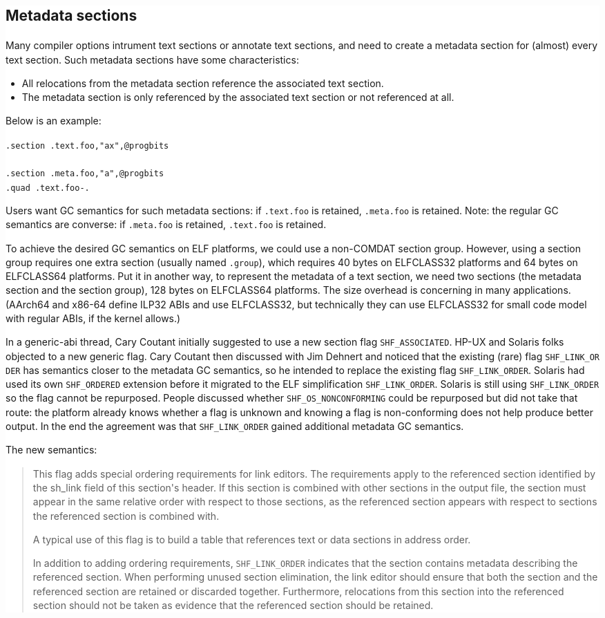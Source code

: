 ## Metadata sections

Many compiler options intrument text sections or annotate text sections, and
need to create a metadata section for (almost) every text section. Such
metadata sections have some characteristics:

* All relocations from the metadata section reference the associated text
  section.
* The metadata section is only referenced by the associated text section or not
  referenced at all.

Below is an example:

```
.section .text.foo,"ax",@progbits

.section .meta.foo,"a",@progbits
.quad .text.foo-.
```

Users want GC semantics for such metadata sections: if `.text.foo` is retained,
`.meta.foo` is retained. Note: the regular GC semantics are converse: if
`.meta.foo` is retained, `.text.foo` is retained.

To achieve the desired GC semantics on ELF platforms, we could use a non-COMDAT
section group. However, using a section group requires one extra section
(usually named `.group`), which requires 40 bytes on ELFCLASS32 platforms and
64 bytes on ELFCLASS64 platforms. Put it in another way, to represent the
metadata of a text section, we need two sections (the metadata section and the
section group), 128 bytes on ELFCLASS64 platforms. The size overhead is
concerning in many applications. (AArch64 and x86-64 define ILP32 ABIs and use
ELFCLASS32, but technically they can use ELFCLASS32 for small code model with
regular ABIs, if the kernel allows.)

In a generic-abi thread, Cary Coutant initially suggested to use a new section
flag `SHF_ASSOCIATED`. HP-UX and Solaris folks objected to a new generic flag.
Cary Coutant then discussed with Jim Dehnert and noticed that the existing
(rare) flag `SHF_LINK_ORDER` has semantics closer to the metadata GC semantics,
so he intended to replace the existing flag `SHF_LINK_ORDER`. Solaris had used
its own `SHF_ORDERED` extension before it migrated to the ELF simplification
`SHF_LINK_ORDER`. Solaris is still using `SHF_LINK_ORDER` so the flag cannot be
repurposed. People discussed whether `SHF_OS_NONCONFORMING` could be repurposed
but did not take that route: the platform already knows whether a flag is
unknown and knowing a flag is non-conforming does not help produce better
output. In the end the agreement was that `SHF_LINK_ORDER` gained additional
metadata GC semantics.

The new semantics:

> This flag adds special ordering requirements for link editors. The
> requirements apply to the referenced section identified by the sh_link field
> of this section's header. If this section is combined with other sections in
> the output file, the section must appear in the same relative order with
> respect to those sections, as the referenced section appears with respect to
> sections the referenced section is combined with.
>
> A typical use of this flag is to build a table that references text or data
> sections in address order.
>
> In addition to adding ordering requirements, `SHF_LINK_ORDER` indicates that
> the section contains metadata describing the referenced section. When
> performing unused section elimination, the link editor should ensure that
> both the section and the referenced section are retained or discarded
> together. Furthermore, relocations from this section into the referenced
> section should not be taken as evidence that the referenced section should be
> retained.

